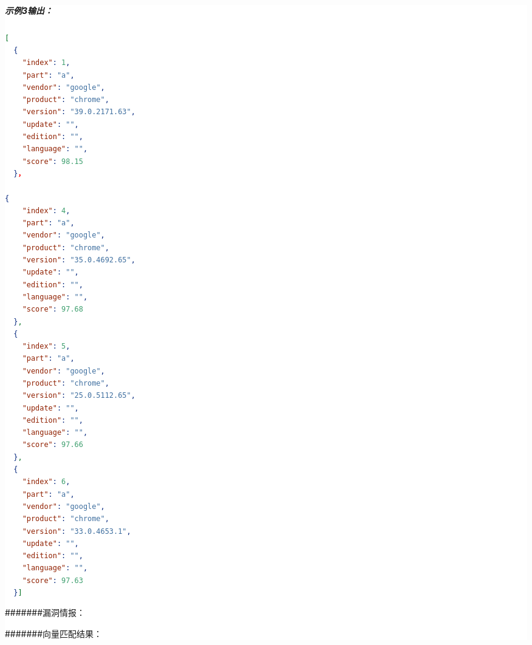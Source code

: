 
##### 示例3输出：

```json
[
  {
    "index": 1,
    "part": "a",
    "vendor": "google",
    "product": "chrome",
    "version": "39.0.2171.63",
    "update": "",
    "edition": "",
    "language": "",
    "score": 98.15
  }，

{
    "index": 4,
    "part": "a",
    "vendor": "google",
    "product": "chrome",
    "version": "35.0.4692.65",
    "update": "",
    "edition": "",
    "language": "",
    "score": 97.68
  },
  {
    "index": 5,
    "part": "a",
    "vendor": "google",
    "product": "chrome",
    "version": "25.0.5112.65",
    "update": "",
    "edition": "",
    "language": "",
    "score": 97.66
  },
  {
    "index": 6,
    "part": "a",
    "vendor": "google",
    "product": "chrome",
    "version": "33.0.4653.1",
    "update": "",
    "edition": "",
    "language": "",
    "score": 97.63
  }]
```



#######漏洞情报：



#######向量匹配结果：